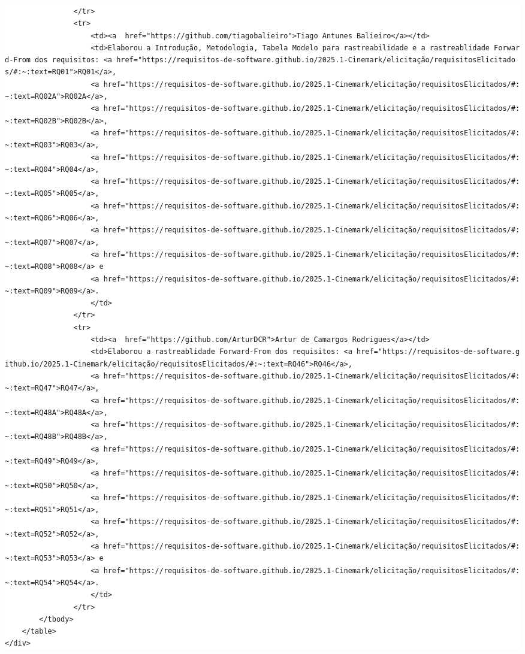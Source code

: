 					</tr>
					<tr>
						<td><a  href="https://github.com/tiagobalieiro">Tiago Antunes Balieiro</a></td>
						<td>Elaborou a Introdução, Metodologia, Tabela Modelo para rastreabilidade e a rastreablidade Forward-From dos requisitos: <a href="https://requisitos-de-software.github.io/2025.1-Cinemark/elicitação/requisitosElicitados/#:~:text=RQ01">RQ01</a>,
						<a href="https://requisitos-de-software.github.io/2025.1-Cinemark/elicitação/requisitosElicitados/#:~:text=RQ02A">RQ02A</a>,
						<a href="https://requisitos-de-software.github.io/2025.1-Cinemark/elicitação/requisitosElicitados/#:~:text=RQ02B">RQ02B</a>,
						<a href="https://requisitos-de-software.github.io/2025.1-Cinemark/elicitação/requisitosElicitados/#:~:text=RQ03">RQ03</a>,
						<a href="https://requisitos-de-software.github.io/2025.1-Cinemark/elicitação/requisitosElicitados/#:~:text=RQ04">RQ04</a>,
						<a href="https://requisitos-de-software.github.io/2025.1-Cinemark/elicitação/requisitosElicitados/#:~:text=RQ05">RQ05</a>,
						<a href="https://requisitos-de-software.github.io/2025.1-Cinemark/elicitação/requisitosElicitados/#:~:text=RQ06">RQ06</a>,
						<a href="https://requisitos-de-software.github.io/2025.1-Cinemark/elicitação/requisitosElicitados/#:~:text=RQ07">RQ07</a>,
						<a href="https://requisitos-de-software.github.io/2025.1-Cinemark/elicitação/requisitosElicitados/#:~:text=RQ08">RQ08</a> e
						<a href="https://requisitos-de-software.github.io/2025.1-Cinemark/elicitação/requisitosElicitados/#:~:text=RQ09">RQ09</a>.
						</td>
					</tr>
					<tr>
						<td><a  href="https://github.com/ArturDCR">Artur de Camargos Rodrigues</a></td>
						<td>Elaborou a rastreablidade Forward-From dos requisitos: <a href="https://requisitos-de-software.github.io/2025.1-Cinemark/elicitação/requisitosElicitados/#:~:text=RQ46">RQ46</a>,
						<a href="https://requisitos-de-software.github.io/2025.1-Cinemark/elicitação/requisitosElicitados/#:~:text=RQ47">RQ47</a>,
						<a href="https://requisitos-de-software.github.io/2025.1-Cinemark/elicitação/requisitosElicitados/#:~:text=RQ48A">RQ48A</a>,
						<a href="https://requisitos-de-software.github.io/2025.1-Cinemark/elicitação/requisitosElicitados/#:~:text=RQ48B">RQ48B</a>,
						<a href="https://requisitos-de-software.github.io/2025.1-Cinemark/elicitação/requisitosElicitados/#:~:text=RQ49">RQ49</a>,
						<a href="https://requisitos-de-software.github.io/2025.1-Cinemark/elicitação/requisitosElicitados/#:~:text=RQ50">RQ50</a>,
						<a href="https://requisitos-de-software.github.io/2025.1-Cinemark/elicitação/requisitosElicitados/#:~:text=RQ51">RQ51</a>,
						<a href="https://requisitos-de-software.github.io/2025.1-Cinemark/elicitação/requisitosElicitados/#:~:text=RQ52">RQ52</a>,
						<a href="https://requisitos-de-software.github.io/2025.1-Cinemark/elicitação/requisitosElicitados/#:~:text=RQ53">RQ53</a> e
						<a href="https://requisitos-de-software.github.io/2025.1-Cinemark/elicitação/requisitosElicitados/#:~:text=RQ54">RQ54</a>.
						</td>
					</tr>
			</tbody>
		</table>
	</div>
</div>
